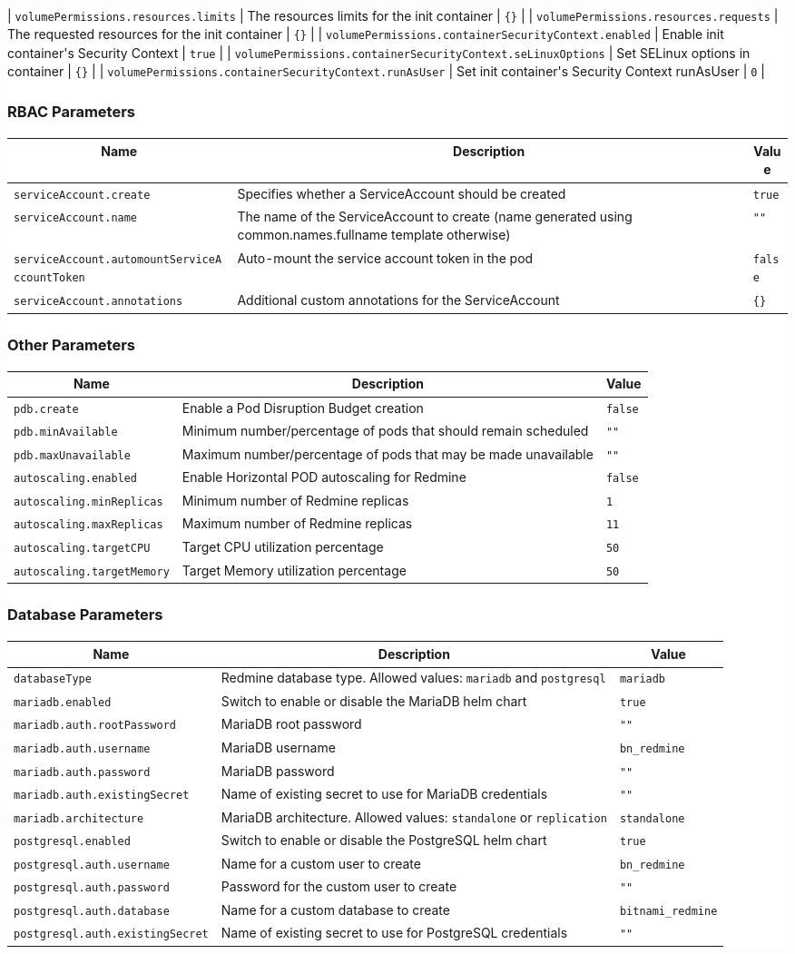 | `volumePermissions.resources.limits`                        | The resources limits for the init container                                                     | `{}`    |
| `volumePermissions.resources.requests`                      | The requested resources for the init container                                                  | `{}`    |
| `volumePermissions.containerSecurityContext.enabled`        | Enable init container's Security Context                                                        | `true`  |
| `volumePermissions.containerSecurityContext.seLinuxOptions` | Set SELinux options in container                                                                | `{}`    |
| `volumePermissions.containerSecurityContext.runAsUser`      | Set init container's Security Context runAsUser                                                 | `0`     |

### RBAC Parameters

| Name                                          | Description                                                                                              | Value   |
| --------------------------------------------- | -------------------------------------------------------------------------------------------------------- | ------- |
| `serviceAccount.create`                       | Specifies whether a ServiceAccount should be created                                                     | `true`  |
| `serviceAccount.name`                         | The name of the ServiceAccount to create (name generated using common.names.fullname template otherwise) | `""`    |
| `serviceAccount.automountServiceAccountToken` | Auto-mount the service account token in the pod                                                          | `false` |
| `serviceAccount.annotations`                  | Additional custom annotations for the ServiceAccount                                                     | `{}`    |

### Other Parameters

| Name                       | Description                                                    | Value   |
| -------------------------- | -------------------------------------------------------------- | ------- |
| `pdb.create`               | Enable a Pod Disruption Budget creation                        | `false` |
| `pdb.minAvailable`         | Minimum number/percentage of pods that should remain scheduled | `""`    |
| `pdb.maxUnavailable`       | Maximum number/percentage of pods that may be made unavailable | `""`    |
| `autoscaling.enabled`      | Enable Horizontal POD autoscaling for Redmine                  | `false` |
| `autoscaling.minReplicas`  | Minimum number of Redmine replicas                             | `1`     |
| `autoscaling.maxReplicas`  | Maximum number of Redmine replicas                             | `11`    |
| `autoscaling.targetCPU`    | Target CPU utilization percentage                              | `50`    |
| `autoscaling.targetMemory` | Target Memory utilization percentage                           | `50`    |

### Database Parameters

| Name                                         | Description                                                             | Value             |
| -------------------------------------------- | ----------------------------------------------------------------------- | ----------------- |
| `databaseType`                               | Redmine database type. Allowed values: `mariadb` and `postgresql`       | `mariadb`         |
| `mariadb.enabled`                            | Switch to enable or disable the MariaDB helm chart                      | `true`            |
| `mariadb.auth.rootPassword`                  | MariaDB root password                                                   | `""`              |
| `mariadb.auth.username`                      | MariaDB username                                                        | `bn_redmine`      |
| `mariadb.auth.password`                      | MariaDB password                                                        | `""`              |
| `mariadb.auth.existingSecret`                | Name of existing secret to use for MariaDB credentials                  | `""`              |
| `mariadb.architecture`                       | MariaDB architecture. Allowed values: `standalone` or `replication`     | `standalone`      |
| `postgresql.enabled`                         | Switch to enable or disable the PostgreSQL helm chart                   | `true`            |
| `postgresql.auth.username`                   | Name for a custom user to create                                        | `bn_redmine`      |
| `postgresql.auth.password`                   | Password for the custom user to create                                  | `""`              |
| `postgresql.auth.database`                   | Name for a custom database to create                                    | `bitnami_redmine` |
| `postgresql.auth.existingSecret`             | Name of existing secret to use for PostgreSQL credentials               | `""`              |